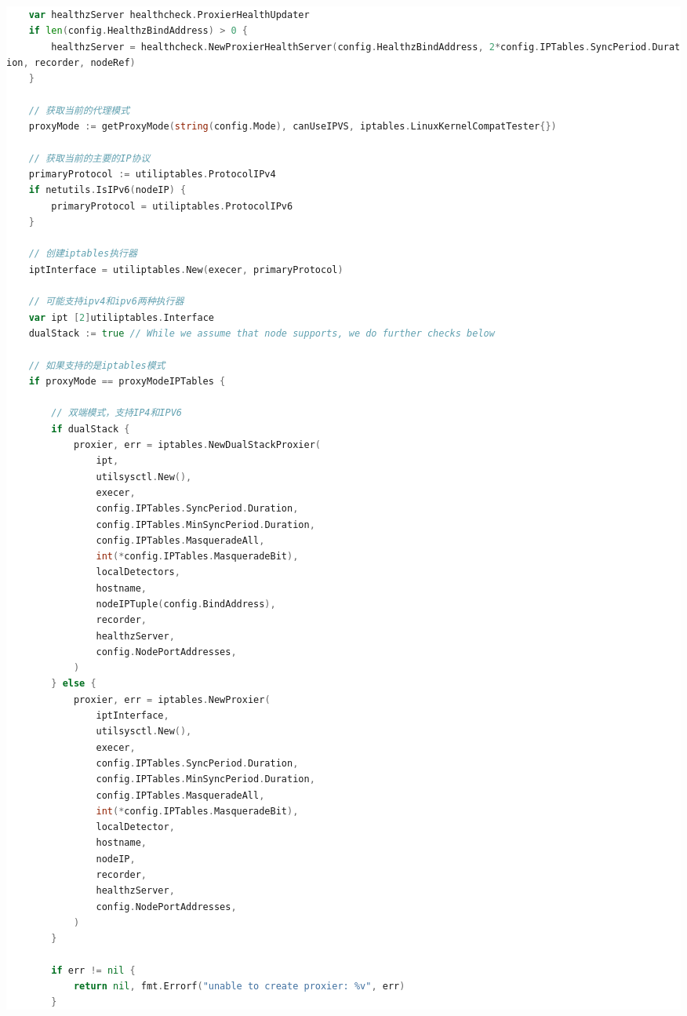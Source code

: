 ```go
	var healthzServer healthcheck.ProxierHealthUpdater
	if len(config.HealthzBindAddress) > 0 {
		healthzServer = healthcheck.NewProxierHealthServer(config.HealthzBindAddress, 2*config.IPTables.SyncPeriod.Duration, recorder, nodeRef)
	}

    // 获取当前的代理模式
	proxyMode := getProxyMode(string(config.Mode), canUseIPVS, iptables.LinuxKernelCompatTester{})
	
    // 获取当前的主要的IP协议
	primaryProtocol := utiliptables.ProtocolIPv4
	if netutils.IsIPv6(nodeIP) {
		primaryProtocol = utiliptables.ProtocolIPv6
	}

	// 创建iptables执行器
	iptInterface = utiliptables.New(execer, primaryProtocol)

	// 可能支持ipv4和ipv6两种执行器
	var ipt [2]utiliptables.Interface
	dualStack := true // While we assume that node supports, we do further checks below

	// 如果支持的是iptables模式
	if proxyMode == proxyModeIPTables {

		// 双端模式，支持IP4和IPV6
		if dualStack {
			proxier, err = iptables.NewDualStackProxier(
				ipt,
				utilsysctl.New(),
				execer,
				config.IPTables.SyncPeriod.Duration,
				config.IPTables.MinSyncPeriod.Duration,
				config.IPTables.MasqueradeAll,
				int(*config.IPTables.MasqueradeBit),
				localDetectors,
				hostname,
				nodeIPTuple(config.BindAddress),
				recorder,
				healthzServer,
				config.NodePortAddresses,
			)
		} else {
			proxier, err = iptables.NewProxier(
				iptInterface,
				utilsysctl.New(),
				execer,
				config.IPTables.SyncPeriod.Duration,
				config.IPTables.MinSyncPeriod.Duration,
				config.IPTables.MasqueradeAll,
				int(*config.IPTables.MasqueradeBit),
				localDetector,
				hostname,
				nodeIP,
				recorder,
				healthzServer,
				config.NodePortAddresses,
			)
		}

		if err != nil {
			return nil, fmt.Errorf("unable to create proxier: %v", err)
		}
```